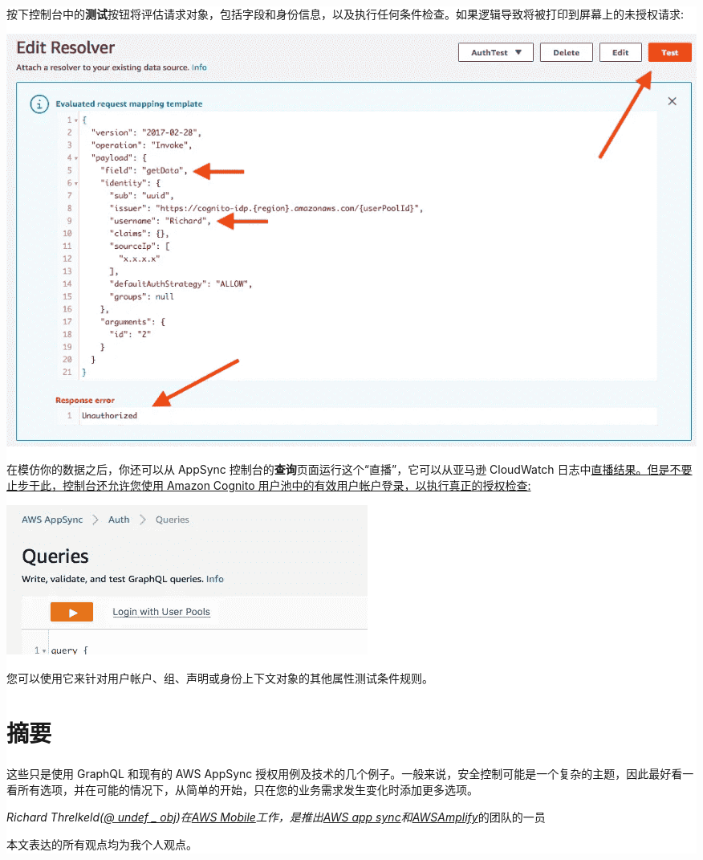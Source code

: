 按下控制台中的**测试**按钮将评估请求对象，包括字段和身份信息，以及执行任何条件检查。如果逻辑导致将被打印到屏幕上的未授权请求:

![](img/fbc9f049c87666b6080af66ae36ed057.png)

在模仿你的数据之后，你还可以从 AppSync 控制台的**查询**页面运行这个“直播”，它可以从亚马逊 CloudWatch 日志中[直播结果。但是不要止步于此，控制台还允许您使用 Amazon Cognito 用户池中的有效用户帐户登录，以执行真正的授权检查:](https://docs.aws.amazon.com/appsync/latest/devguide/test-debug-resolvers.html#debugging-a-live-query)

![](img/01fbfc6ac16eb28bf53b59746497fed0.png)

您可以使用它来针对用户帐户、组、声明或身份上下文对象的其他属性测试条件规则。

# 摘要

这些只是使用 GraphQL 和现有的 AWS AppSync 授权用例及技术的几个例子。一般来说，安全控制可能是一个复杂的主题，因此最好看一看所有选项，并在可能的情况下，从简单的开始，只在您的业务需求发生变化时添加更多选项。

*Richard Threlkeld(*[*@ undef _ obj*](https://twitter.com/undef_obj)*)在*[*AWS Mobile*](https://aws.amazon.com/mobile/)*工作，是推出*[*AWS app sync*](https://aws.amazon.com/appsync/)*和*[*AWS*](https://github.com/aws/aws-amplify)[*Amplify*](https://github.com/aws/aws-amplify)的团队的一员

本文表达的所有观点均为我个人观点。